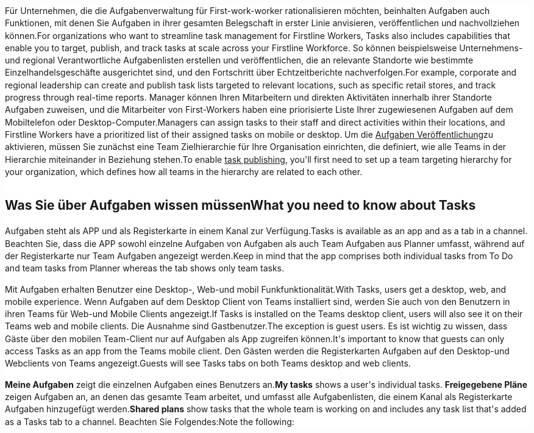 <span data-ttu-id="6a3a9-114">Für Unternehmen, die die Aufgabenverwaltung für First-work-worker rationalisieren möchten, beinhalten Aufgaben auch Funktionen, mit denen Sie Aufgaben in ihrer gesamten Belegschaft in erster Linie anvisieren, veröffentlichen und nachvollziehen können.</span><span class="sxs-lookup"><span data-stu-id="6a3a9-114">For organizations who want to streamline task management for Firstline Workers, Tasks also includes capabilities that enable you to target, publish, and track tasks at scale across your Firstline Workforce.</span></span> <span data-ttu-id="6a3a9-115">So können beispielsweise Unternehmens-und regional Verantwortliche Aufgabenlisten erstellen und veröffentlichen, die an relevante Standorte wie bestimmte Einzelhandelsgeschäfte ausgerichtet sind, und den Fortschritt über Echtzeitberichte nachverfolgen.</span><span class="sxs-lookup"><span data-stu-id="6a3a9-115">For example, corporate and regional leadership can create and publish task lists targeted to relevant locations, such as specific retail stores, and track progress through real-time reports.</span></span> <span data-ttu-id="6a3a9-116">Manager können Ihren Mitarbeitern und direkten Aktivitäten innerhalb ihrer Standorte Aufgaben zuweisen, und die Mitarbeiter von First-Workers haben eine priorisierte Liste Ihrer zugewiesenen Aufgaben auf dem Mobiltelefon oder Desktop-Computer.</span><span class="sxs-lookup"><span data-stu-id="6a3a9-116">Managers can assign tasks to their staff and direct activities within their locations, and Firstline Workers have a prioritized list of their assigned tasks on mobile or desktop.</span></span> <span data-ttu-id="6a3a9-117">Um die [Aufgaben Veröffentlichung](#task-publishing)zu aktivieren, müssen Sie zunächst eine Team Zielhierarchie für Ihre Organisation einrichten, die definiert, wie alle Teams in der Hierarchie miteinander in Beziehung stehen.</span><span class="sxs-lookup"><span data-stu-id="6a3a9-117">To enable [task publishing](#task-publishing), you'll first need to set up a team targeting hierarchy for your organization, which defines how all teams in the hierarchy are related to each other.</span></span>

## <a name="what-you-need-to-know-about-tasks"></a><span data-ttu-id="6a3a9-118">Was Sie über Aufgaben wissen müssen</span><span class="sxs-lookup"><span data-stu-id="6a3a9-118">What you need to know about Tasks</span></span>

<span data-ttu-id="6a3a9-119">Aufgaben steht als APP und als Registerkarte in einem Kanal zur Verfügung.</span><span class="sxs-lookup"><span data-stu-id="6a3a9-119">Tasks is available as an app and as a tab in a channel.</span></span> <span data-ttu-id="6a3a9-120">Beachten Sie, dass die APP sowohl einzelne Aufgaben von Aufgaben als auch Team Aufgaben aus Planner umfasst, während auf der Registerkarte nur Team Aufgaben angezeigt werden.</span><span class="sxs-lookup"><span data-stu-id="6a3a9-120">Keep in mind that the app comprises both individual tasks from To Do and team tasks from Planner whereas the tab shows only team tasks.</span></span>

<span data-ttu-id="6a3a9-121">Mit Aufgaben erhalten Benutzer eine Desktop-, Web-und mobil Funkfunktionalität.</span><span class="sxs-lookup"><span data-stu-id="6a3a9-121">With Tasks, users get a desktop, web, and mobile experience.</span></span> <span data-ttu-id="6a3a9-122">Wenn Aufgaben auf dem Desktop Client von Teams installiert sind, werden Sie auch von den Benutzern in ihren Teams für Web-und Mobile Clients angezeigt.</span><span class="sxs-lookup"><span data-stu-id="6a3a9-122">If Tasks is installed on the Teams desktop client, users will also see it on their Teams web and mobile clients.</span></span> <span data-ttu-id="6a3a9-123">Die Ausnahme sind Gastbenutzer.</span><span class="sxs-lookup"><span data-stu-id="6a3a9-123">The exception is guest users.</span></span> <span data-ttu-id="6a3a9-124">Es ist wichtig zu wissen, dass Gäste über den mobilen Team-Client nur auf Aufgaben als App zugreifen können.</span><span class="sxs-lookup"><span data-stu-id="6a3a9-124">It's important to know that guests can only access Tasks as an app from the Teams mobile client.</span></span> <span data-ttu-id="6a3a9-125">Den Gästen werden die Registerkarten Aufgaben auf den Desktop-und Webclients von Teams angezeigt.</span><span class="sxs-lookup"><span data-stu-id="6a3a9-125">Guests will see Tasks tabs on both Teams desktop and web clients.</span></span>

<span data-ttu-id="6a3a9-126">**Meine Aufgaben** zeigt die einzelnen Aufgaben eines Benutzers an.</span><span class="sxs-lookup"><span data-stu-id="6a3a9-126">**My tasks** shows a user's individual tasks.</span></span> <span data-ttu-id="6a3a9-127">**Freigegebene Pläne** zeigen Aufgaben an, an denen das gesamte Team arbeitet, und umfasst alle Aufgabenlisten, die einem Kanal als Registerkarte Aufgaben hinzugefügt werden.</span><span class="sxs-lookup"><span data-stu-id="6a3a9-127">**Shared plans** show tasks that the whole team is working on and includes any task list that's added as a Tasks tab to a channel.</span></span> <span data-ttu-id="6a3a9-128">Beachten Sie Folgendes:</span><span class="sxs-lookup"><span data-stu-id="6a3a9-128">Note the following:</span></span>
